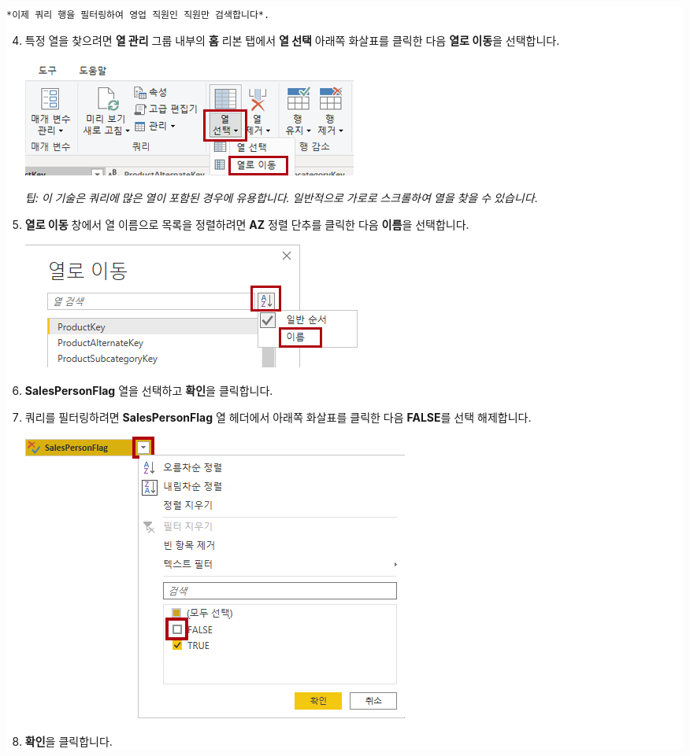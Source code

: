     *이제 쿼리 행을 필터링하여 영업 직원인 직원만 검색합니다*.

4. 특정 열을 찾으려면 **열 관리** 그룹 내부의 **홈** 리본 탭에서 **열 선택** 아래쪽 화살표를 클릭한 다음 **열로 이동**을 선택합니다.

    ![그림 88](Linked_image_Files/PowerBI_Lab03A_image3.png)

    *팁: 이 기술은 쿼리에 많은 열이 포함된 경우에 유용합니다. 일반적으로 가로로 스크롤하여 열을 찾을 수 있습니다*.

5. **열로 이동** 창에서 열 이름으로 목록을 정렬하려면 **AZ** 정렬 단추를 클릭한 다음 **이름**을 선택합니다.

    ![그림 94](Linked_image_Files/PowerBI_Lab03A_image4.png)

6. **SalesPersonFlag** 열을 선택하고 **확인**을 클릭합니다.

7. 쿼리를 필터링하려면 **SalesPersonFlag** 열 헤더에서 아래쪽 화살표를 클릭한 다음 **FALSE**를 선택 해제합니다.

    ![그림 95](Linked_image_Files/PowerBI_Lab03A_image5.png)

8. **확인**을 클릭합니다.
